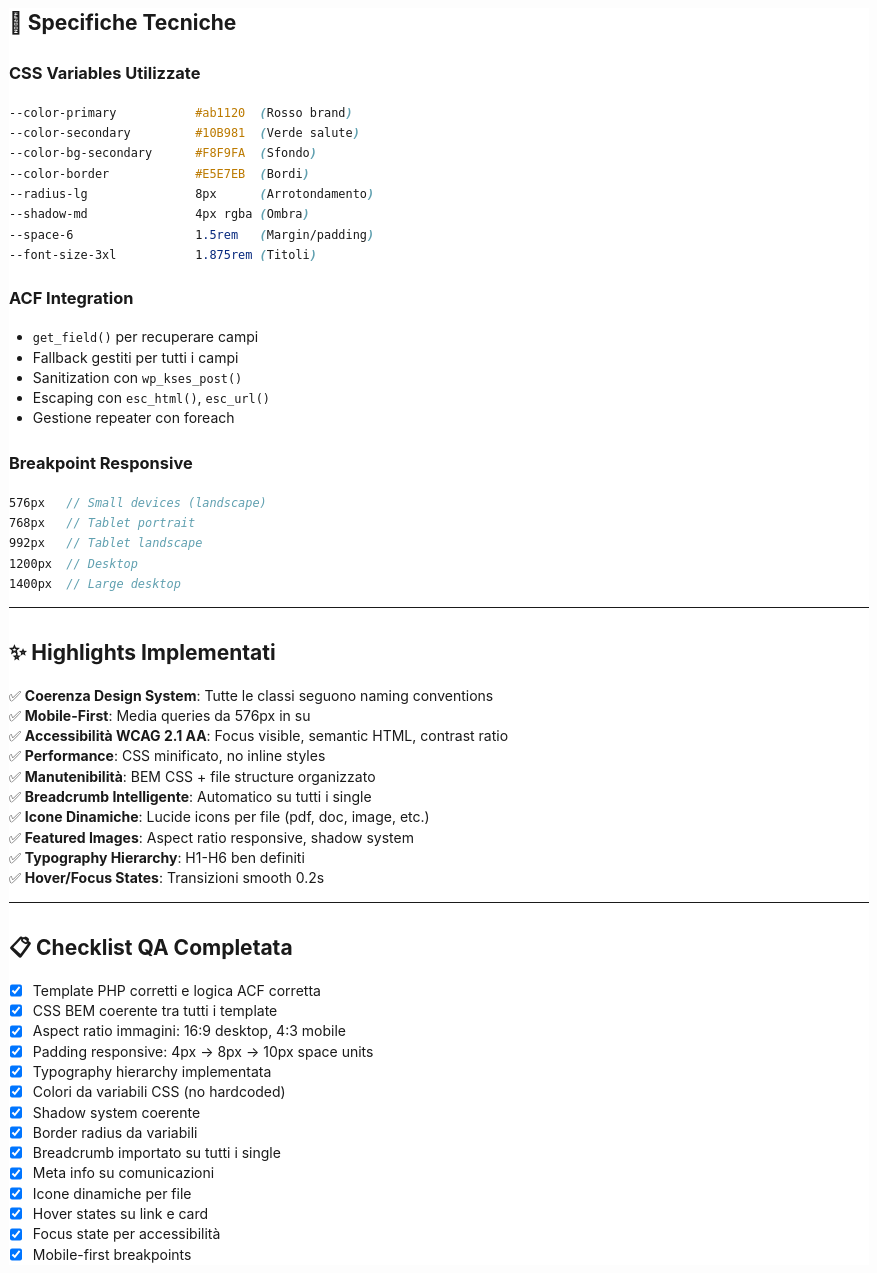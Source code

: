 ## 📐 Specifiche Tecniche

### CSS Variables Utilizzate
```scss
--color-primary           #ab1120  (Rosso brand)
--color-secondary         #10B981  (Verde salute)
--color-bg-secondary      #F8F9FA  (Sfondo)
--color-border            #E5E7EB  (Bordi)
--radius-lg               8px      (Arrotondamento)
--shadow-md               4px rgba (Ombra)
--space-6                 1.5rem   (Margin/padding)
--font-size-3xl           1.875rem (Titoli)
```

### ACF Integration
- `get_field()` per recuperare campi
- Fallback gestiti per tutti i campi
- Sanitization con `wp_kses_post()`
- Escaping con `esc_html()`, `esc_url()`
- Gestione repeater con foreach

### Breakpoint Responsive
```scss
576px   // Small devices (landscape)
768px   // Tablet portrait
992px   // Tablet landscape
1200px  // Desktop
1400px  // Large desktop
```

---

## ✨ Highlights Implementati

✅ **Coerenza Design System**: Tutte le classi seguono naming conventions  
✅ **Mobile-First**: Media queries da 576px in su  
✅ **Accessibilità WCAG 2.1 AA**: Focus visible, semantic HTML, contrast ratio  
✅ **Performance**: CSS minificato, no inline styles  
✅ **Manutenibilità**: BEM CSS + file structure organizzato  
✅ **Breadcrumb Intelligente**: Automatico su tutti i single  
✅ **Icone Dinamiche**: Lucide icons per file (pdf, doc, image, etc.)  
✅ **Featured Images**: Aspect ratio responsive, shadow system  
✅ **Typography Hierarchy**: H1-H6 ben definiti  
✅ **Hover/Focus States**: Transizioni smooth 0.2s  

---

## 📋 Checklist QA Completata

- [x] Template PHP corretti e logica ACF corretta
- [x] CSS BEM coerente tra tutti i template
- [x] Aspect ratio immagini: 16:9 desktop, 4:3 mobile
- [x] Padding responsive: 4px → 8px → 10px space units
- [x] Typography hierarchy implementata
- [x] Colori da variabili CSS (no hardcoded)
- [x] Shadow system coerente
- [x] Border radius da variabili
- [x] Breadcrumb importato su tutti i single
- [x] Meta info su comunicazioni
- [x] Icone dinamiche per file
- [x] Hover states su link e card
- [x] Focus state per accessibilità
- [x] Mobile-first breakpoints